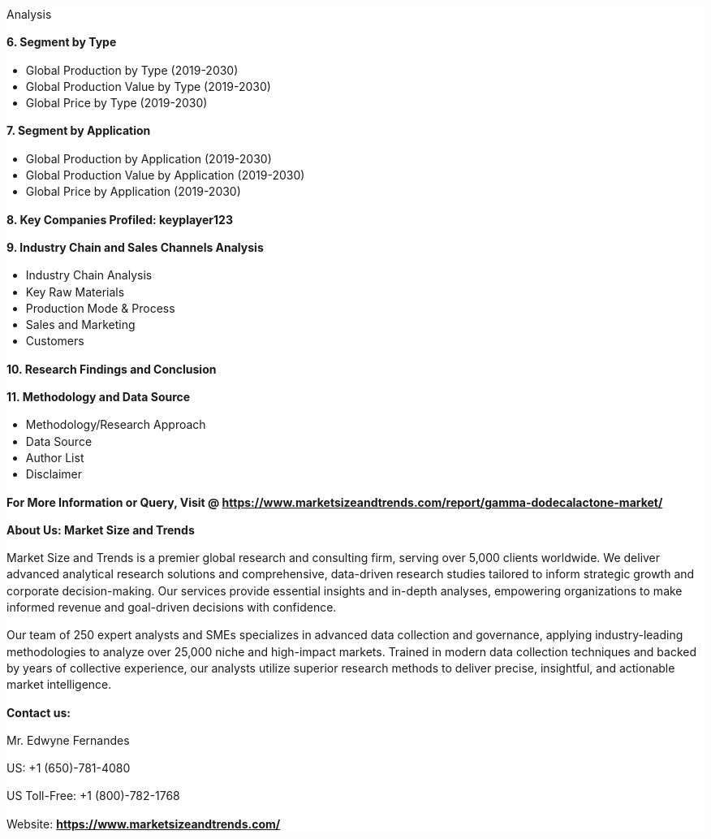 Analysis&nbsp;</li></ul><p><strong>6. Segment by Type</strong></p><ul><li>Global Production by Type (2019-2030)</li><li>Global Production Value by Type (2019-2030)</li><li>Global Price by Type (2019-2030)</li></ul><p><strong>7. Segment by Application</strong></p><ul><li>Global Production by Application (2019-2030)</li><li>Global Production Value by Application (2019-2030)</li><li>Global Price by Application (2019-2030)</li></ul><p><strong>8. Key Companies Profiled: keyplayer123</strong></p><p><strong>9. Industry Chain and Sales Channels Analysis</strong></p><ul><li>Industry Chain Analysis</li><li>Key Raw Materials</li><li>Production Mode &amp; Process</li><li>Sales and Marketing</li><li>Customers</li></ul><p><strong>10. Research Findings and Conclusion</strong></p><p><strong>11. Methodology and Data Source</strong></p><ul><li>Methodology/Research Approach</li><li>Data Source</li><li>Author List</li><li>Disclaimer</li></ul></p><p><strong>For More Information or Query, Visit @ <a href="https://www.marketsizeandtrends.com/report/gamma-dodecalactone-market/">https://www.marketsizeandtrends.com/report/gamma-dodecalactone-market/</a></strong></p><p><strong>About Us: Market Size and Trends</strong></p><p>Market Size and Trends is a premier global research and consulting firm, serving over 5,000 clients worldwide. We deliver advanced analytical research solutions and comprehensive, data-driven research studies tailored to inform strategic growth and corporate decision-making. Our services provide essential insights and in-depth analyses, empowering organizations to make informed revenue and goal-driven decisions with confidence.</p><p>Our team of 250 expert analysts and SMEs specializes in advanced data collection and governance, applying industry-leading methodologies to analyze over 25,000 niche and high-impact markets. Trained in modern data collection techniques and backed by years of collective experience, our analysts utilize superior research methods to deliver precise, insightful, and actionable market intelligence.</p><p><strong>Contact us:</strong></p><p>Mr. Edwyne Fernandes</p><p>US: +1 (650)-781-4080</p><p>US Toll-Free: +1 (800)-782-1768</p><p>Website: <strong><a href="https://www.marketsizeandtrends.com/">https://www.marketsizeandtrends.com/</a></strong></p>
